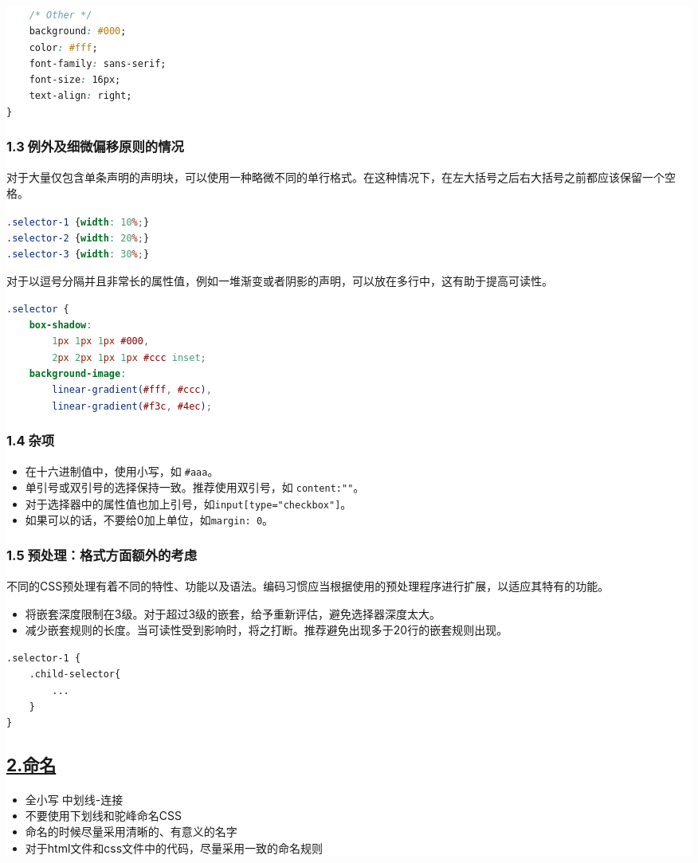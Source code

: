 ```css
    /* Other */
    background: #000;
    color: #fff;
    font-family: sans-serif;
    font-size: 16px;
    text-align: right;
}
```

### 1.3 例外及细微偏移原则的情况
对于大量仅包含单条声明的声明块，可以使用一种略微不同的单行格式。在这种情况下，在左大括号之后右大括号之前都应该保留一个空格。

```css
.selector-1 {width: 10%;}
.selector-2 {width: 20%;}
.selector-3 {width: 30%;}
```
对于以逗号分隔并且非常长的属性值，例如一堆渐变或者阴影的声明，可以放在多行中，这有助于提高可读性。

```css
.selector {
    box-shadow:
        1px 1px 1px #000,
        2px 2px 1px 1px #ccc inset;
    background-image:
        linear-gradient(#fff, #ccc),
        linear-gradient(#f3c, #4ec);
```

### 1.4 杂项
* 在十六进制值中，使用小写，如 `#aaa`。
* 单引号或双引号的选择保持一致。推荐使用双引号，如 `content:""`。
* 对于选择器中的属性值也加上引号，如`input[type="checkbox"]`。
* 如果可以的话，不要给0加上单位，如`margin: 0`。

### 1.5 预处理：格式方面额外的考虑

不同的CSS预处理有着不同的特性、功能以及语法。编码习惯应当根据使用的预处理程序进行扩展，以适应其特有的功能。

* 将嵌套深度限制在3级。对于超过3级的嵌套，给予重新评估，避免选择器深度太大。
* 减少嵌套规则的长度。当可读性受到影响时，将之打断。推荐避免出现多于20行的嵌套规则出现。

```less
.selector-1 {
    .child-selector{
        ...
    }
}
```

## [2.命名](#naming)
- 全小写 中划线-连接
- 不要使用下划线和驼峰命名CSS
- 命名的时候尽量采用清晰的、有意义的名字
- 对于html文件和css文件中的代码，尽量采用一致的命名规则
